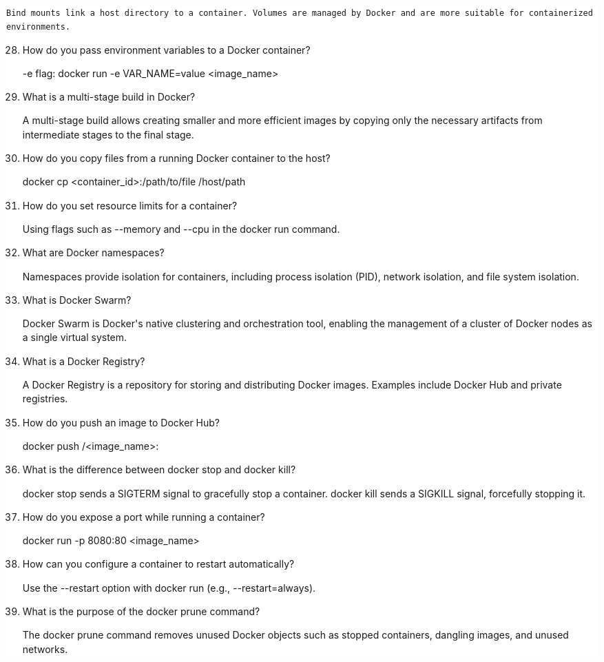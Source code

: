     Bind mounts link a host directory to a container. Volumes are managed by Docker and are more suitable for containerized 
    environments.

28. How do you pass environment variables to a Docker container?

    -e flag: docker run -e VAR_NAME=value <image_name>

29. What is a multi-stage build in Docker?

    A multi-stage build allows creating smaller and more efficient images by copying only the necessary artifacts from 
    intermediate stages to the final stage.

30. How do you copy files from a running Docker container to the host?

    docker cp <container_id>:/path/to/file /host/path

31. How do you set resource limits for a container?

    Using flags such as --memory and --cpu in the docker run command.

32. What are Docker namespaces?

    Namespaces provide isolation for containers, including process isolation (PID), network isolation, and file system 
    isolation.

33. What is Docker Swarm?

    Docker Swarm is Docker's native clustering and orchestration tool, enabling the management of a cluster of Docker nodes 
    as a single virtual system.

34. What is a Docker Registry?

    A Docker Registry is a repository for storing and distributing Docker images. Examples include Docker Hub and private 
    registries.

35. How do you push an image to Docker Hub?

    docker push <username>/<image_name>:<tag>

36. What is the difference between docker stop and docker kill?

    docker stop sends a SIGTERM signal to gracefully stop a container. docker kill sends a SIGKILL signal, forcefully 
    stopping it.

37. How do you expose a port while running a container?

    docker run -p 8080:80 <image_name>

38. How can you configure a container to restart automatically?

    Use the --restart option with docker run (e.g., --restart=always).

39. What is the purpose of the docker prune command?

    The docker prune command removes unused Docker objects such as stopped containers, dangling images, and unused networks.
